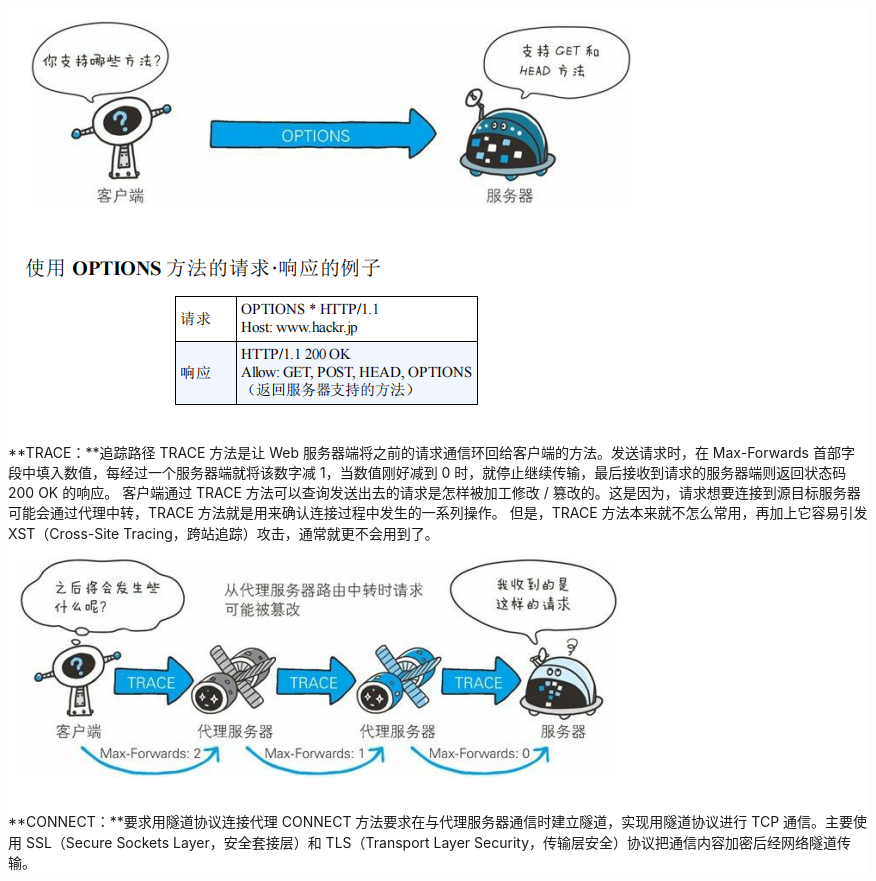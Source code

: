 ![](/img/in-post/http-message/clipboard-202112231442-mwlnx.png)
![](/img/in-post/http-message/clipboard-202112231442-vpdmr.png)

**TRACE：**追踪路径
TRACE 方法是让 Web 服务器端将之前的请求通信环回给客户端的方法。发送请求时，在 Max-Forwards 首部字段中填入数值，每经过一个服务器端就将该数字减 1，当数值刚好减到 0 时，就停止继续传输，最后接收到请求的服务器端则返回状态码 200 OK 的响应。
客户端通过 TRACE 方法可以查询发送出去的请求是怎样被加工修改 / 篡改的。这是因为，请求想要连接到源目标服务器可能会通过代理中转，TRACE 方法就是用来确认连接过程中发生的一系列操作。
但是，TRACE 方法本来就不怎么常用，再加上它容易引发 XST（Cross-Site Tracing，跨站追踪）攻击，通常就更不会用到了。
![](/img/in-post/http-message/clipboard-202112231444-ydh0y.png)

**CONNECT：**要求用隧道协议连接代理
CONNECT 方法要求在与代理服务器通信时建立隧道，实现用隧道协议进行 TCP 通信。主要使用 SSL（Secure Sockets Layer，安全套接层）和 TLS（Transport Layer Security，传输层安全）协议把通信内容加密后经网络隧道传输。